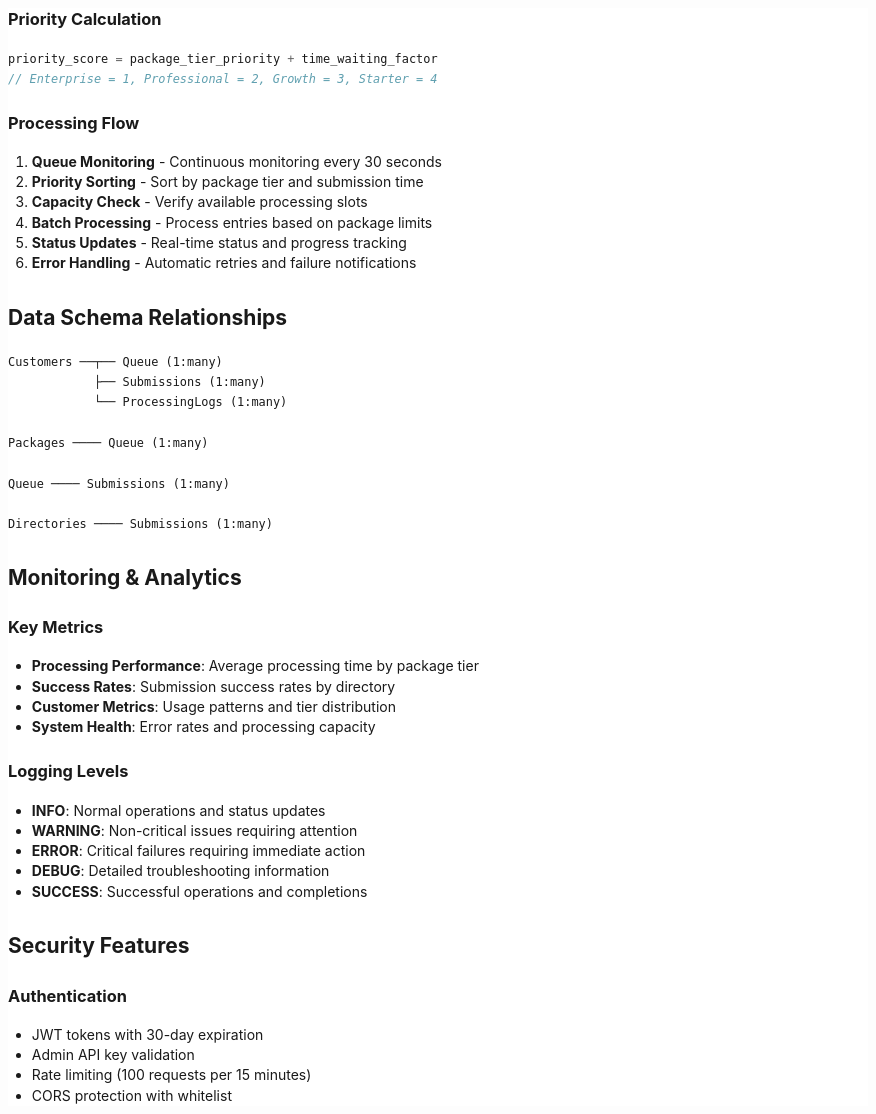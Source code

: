 ### Priority Calculation
```javascript
priority_score = package_tier_priority + time_waiting_factor
// Enterprise = 1, Professional = 2, Growth = 3, Starter = 4
```

### Processing Flow
1. **Queue Monitoring** - Continuous monitoring every 30 seconds
2. **Priority Sorting** - Sort by package tier and submission time
3. **Capacity Check** - Verify available processing slots
4. **Batch Processing** - Process entries based on package limits
5. **Status Updates** - Real-time status and progress tracking
6. **Error Handling** - Automatic retries and failure notifications

## Data Schema Relationships

```
Customers ──┬── Queue (1:many)
            ├── Submissions (1:many)
            └── ProcessingLogs (1:many)

Packages ──── Queue (1:many)

Queue ──── Submissions (1:many)

Directories ──── Submissions (1:many)
```

## Monitoring & Analytics

### Key Metrics
- **Processing Performance**: Average processing time by package tier
- **Success Rates**: Submission success rates by directory
- **Customer Metrics**: Usage patterns and tier distribution
- **System Health**: Error rates and processing capacity

### Logging Levels
- **INFO**: Normal operations and status updates
- **WARNING**: Non-critical issues requiring attention  
- **ERROR**: Critical failures requiring immediate action
- **DEBUG**: Detailed troubleshooting information
- **SUCCESS**: Successful operations and completions

## Security Features

### Authentication
- JWT tokens with 30-day expiration
- Admin API key validation
- Rate limiting (100 requests per 15 minutes)
- CORS protection with whitelist
